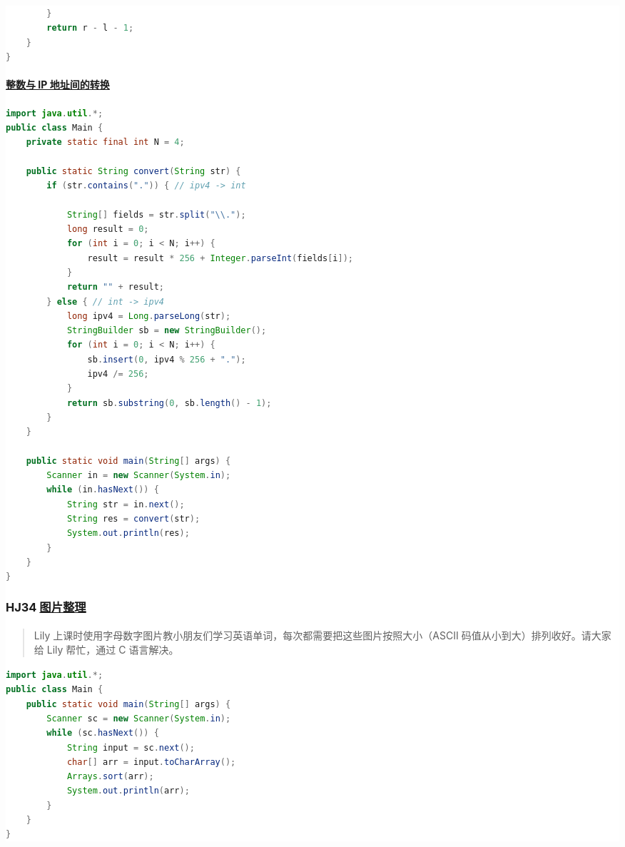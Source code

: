 ```java
        }
        return r - l - 1;
    }
}
```

#### [整数与 IP 地址间的转换](https://www.nowcoder.com/practice/66ca0e28f90c42a196afd78cc9c496ea?tpId=37&&tqId=21256&rp=1&ru=/ta/huawei&qru=/ta/huawei/question-ranking)

```java
import java.util.*;
public class Main {
    private static final int N = 4;

    public static String convert(String str) {
        if (str.contains(".")) { // ipv4 -> int

            String[] fields = str.split("\\.");
            long result = 0;
            for (int i = 0; i < N; i++) {
                result = result * 256 + Integer.parseInt(fields[i]);
            }
            return "" + result;
        } else { // int -> ipv4
            long ipv4 = Long.parseLong(str);
            StringBuilder sb = new StringBuilder();
            for (int i = 0; i < N; i++) {
                sb.insert(0, ipv4 % 256 + ".");
                ipv4 /= 256;
            }
            return sb.substring(0, sb.length() - 1);
        }
    }

    public static void main(String[] args) {
        Scanner in = new Scanner(System.in);
        while (in.hasNext()) {
            String str = in.next();
            String res = convert(str);
            System.out.println(res);
        }
    }
}
```

### HJ34 [图片整理](https://www.nowcoder.com/practice/2de4127fda5e46858aa85d254af43941)

> Lily 上课时使用字母数字图片教小朋友们学习英语单词，每次都需要把这些图片按照大小（ASCII 码值从小到大）排列收好。请大家给 Lily 帮忙，通过 C 语言解决。

```java
import java.util.*;
public class Main {
    public static void main(String[] args) {
        Scanner sc = new Scanner(System.in);
        while (sc.hasNext()) {
            String input = sc.next();
            char[] arr = input.toCharArray();
            Arrays.sort(arr);
            System.out.println(arr);
        }
    }
}
```